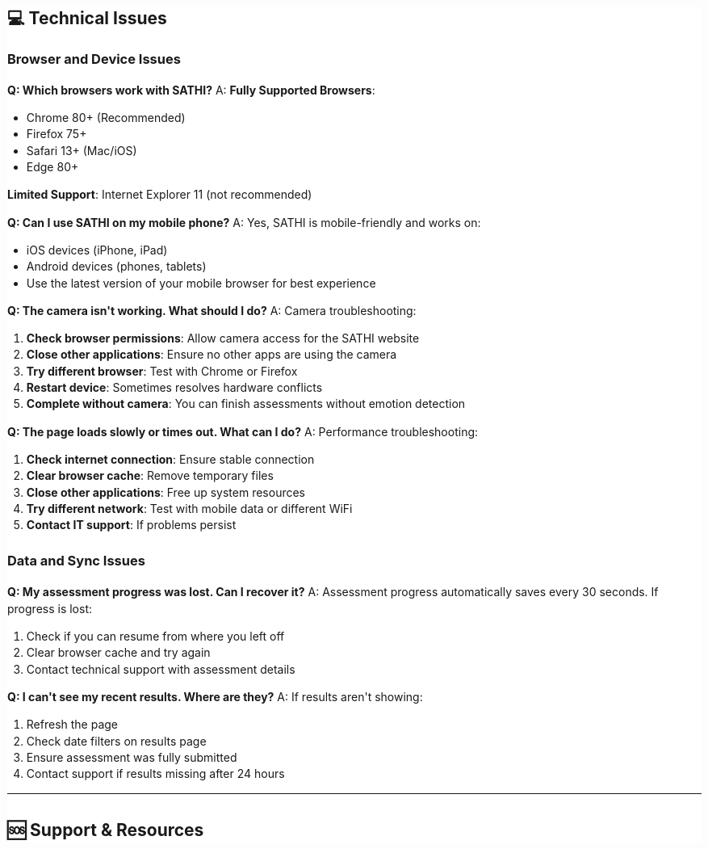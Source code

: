 ## 💻 Technical Issues

### Browser and Device Issues

**Q: Which browsers work with SATHI?**
A: **Fully Supported Browsers**:
- Chrome 80+ (Recommended)
- Firefox 75+
- Safari 13+ (Mac/iOS)
- Edge 80+

**Limited Support**: Internet Explorer 11 (not recommended)

**Q: Can I use SATHI on my mobile phone?**
A: Yes, SATHI is mobile-friendly and works on:
- iOS devices (iPhone, iPad)
- Android devices (phones, tablets)
- Use the latest version of your mobile browser for best experience

**Q: The camera isn't working. What should I do?**
A: Camera troubleshooting:
1. **Check browser permissions**: Allow camera access for the SATHI website
2. **Close other applications**: Ensure no other apps are using the camera
3. **Try different browser**: Test with Chrome or Firefox
4. **Restart device**: Sometimes resolves hardware conflicts
5. **Complete without camera**: You can finish assessments without emotion detection

**Q: The page loads slowly or times out. What can I do?**
A: Performance troubleshooting:
1. **Check internet connection**: Ensure stable connection
2. **Clear browser cache**: Remove temporary files
3. **Close other applications**: Free up system resources
4. **Try different network**: Test with mobile data or different WiFi
5. **Contact IT support**: If problems persist

### Data and Sync Issues

**Q: My assessment progress was lost. Can I recover it?**
A: Assessment progress automatically saves every 30 seconds. If progress is lost:
1. Check if you can resume from where you left off
2. Clear browser cache and try again
3. Contact technical support with assessment details

**Q: I can't see my recent results. Where are they?**
A: If results aren't showing:
1. Refresh the page
2. Check date filters on results page
3. Ensure assessment was fully submitted
4. Contact support if results missing after 24 hours

---

## 🆘 Support & Resources
